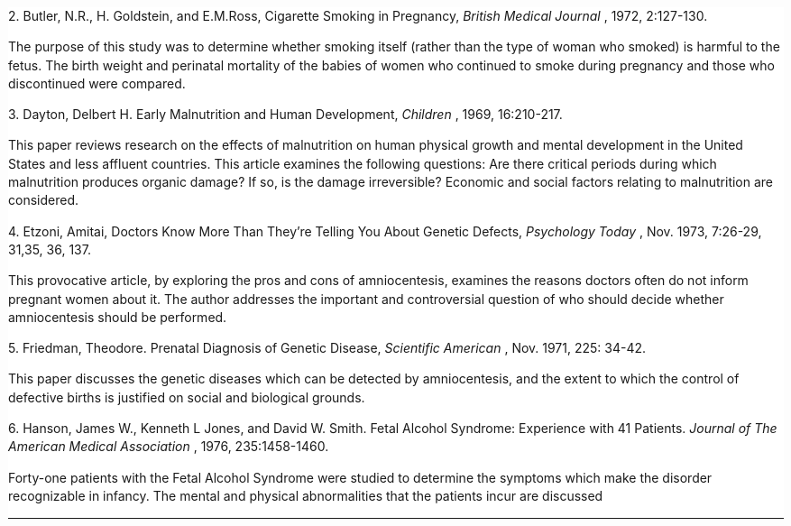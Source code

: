 <p>
2. Butler, N.R., H. Goldstein, and E.M.Ross, Cigarette Smoking in Pregnancy,
<i>
British Medical Journal
</i>
, 1972, 2:127-130.
</p>
<p>
The purpose of this study was to determine whether smoking itself (rather than the type of woman who smoked) is harmful to the fetus. The birth weight and perinatal mortality of the babies of women who continued to smoke during pregnancy and those who discontinued were compared.
</p>
<p>
3. Dayton, Delbert H. Early Malnutrition and Human Development,
<i>
Children
</i>
, 1969, 16:210-217.
</p>
<p>
This paper reviews research on the effects of malnutrition on human physical growth and mental development in the United States and less affluent countries. This article examines the following questions: Are there critical periods during which malnutrition produces organic damage? If so, is the damage irreversible? Economic and social factors relating to malnutrition are considered.
</p>
<p>
4. Etzoni, Amitai, Doctors Know More Than They’re Telling You About Genetic Defects,
<i>
Psychology Today
</i>
, Nov. 1973, 7:26-29, 31,35, 36, 137.
</p>
<p>
This provocative article, by exploring the pros and cons of amniocentesis, examines the reasons doctors often do not inform pregnant women about it. The author addresses the important and controversial question of who should decide whether amniocentesis should be performed.
</p>
<p>
5. Friedman, Theodore. Prenatal Diagnosis of Genetic Disease,
<i>
Scientific American
</i>
, Nov. 1971, 225: 34-42.
</p>
<p>
This paper discusses the genetic diseases which can be detected by amniocentesis, and the extent to which the control of defective births is justified on social and biological grounds.
</p>
<p>
6. Hanson, James W., Kenneth L Jones, and David W. Smith. Fetal Alcohol Syndrome: Experience with 41 Patients.
<i>
Journal of The American Medical Association
</i>
, 1976, 235:1458-1460.
</p>
<p>
Forty-one patients with the Fetal Alcohol Syndrome were studied to determine the symptoms which make the disorder recognizable in infancy. The mental and physical abnormalities that the patients incur are discussed
</p>
</font>
</p>
<hr/>